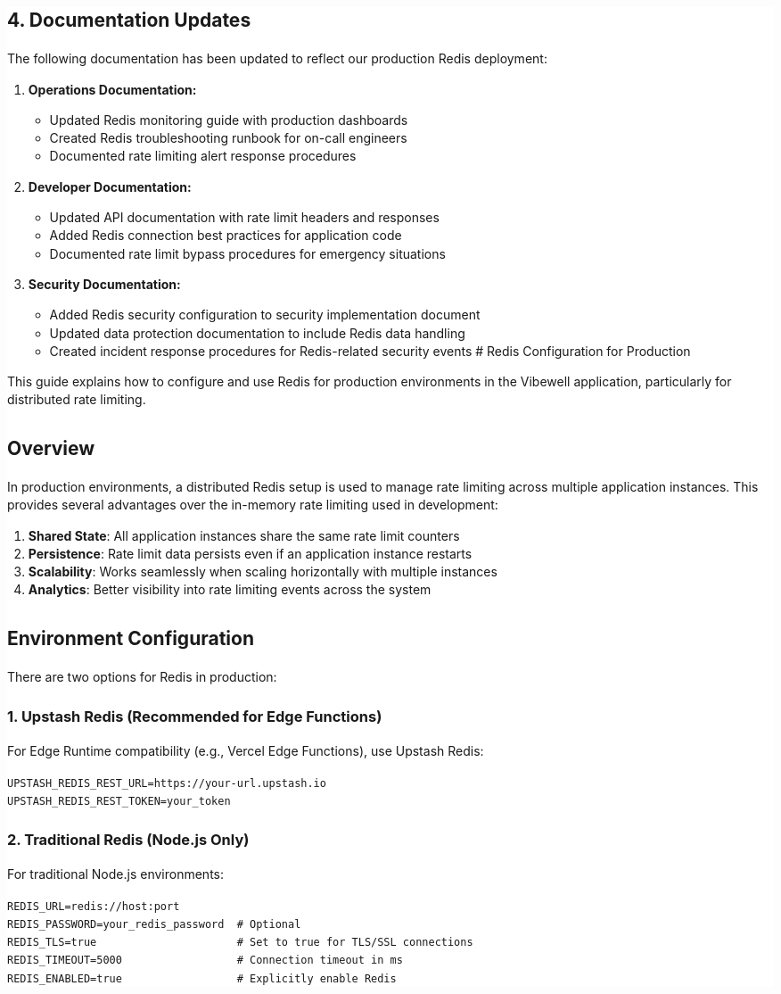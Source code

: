 ## 4. Documentation Updates

The following documentation has been updated to reflect our production Redis deployment:

1. **Operations Documentation:**
   - Updated Redis monitoring guide with production dashboards
   - Created Redis troubleshooting runbook for on-call engineers
   - Documented rate limiting alert response procedures

2. **Developer Documentation:**
   - Updated API documentation with rate limit headers and responses
   - Added Redis connection best practices for application code
   - Documented rate limit bypass procedures for emergency situations

3. **Security Documentation:**
   - Added Redis security configuration to security implementation document
   - Updated data protection documentation to include Redis data handling
   - Created incident response procedures for Redis-related security events # Redis Configuration for Production

This guide explains how to configure and use Redis for production environments in the Vibewell application, particularly for distributed rate limiting.

## Overview

In production environments, a distributed Redis setup is used to manage rate limiting across multiple application instances. This provides several advantages over the in-memory rate limiting used in development:

1. **Shared State**: All application instances share the same rate limit counters
2. **Persistence**: Rate limit data persists even if an application instance restarts
3. **Scalability**: Works seamlessly when scaling horizontally with multiple instances
4. **Analytics**: Better visibility into rate limiting events across the system

## Environment Configuration

There are two options for Redis in production:

### 1. Upstash Redis (Recommended for Edge Functions)

For Edge Runtime compatibility (e.g., Vercel Edge Functions), use Upstash Redis:

```env
UPSTASH_REDIS_REST_URL=https://your-url.upstash.io
UPSTASH_REDIS_REST_TOKEN=your_token
```

### 2. Traditional Redis (Node.js Only)

For traditional Node.js environments:

```env
REDIS_URL=redis://host:port
REDIS_PASSWORD=your_redis_password  # Optional
REDIS_TLS=true                      # Set to true for TLS/SSL connections
REDIS_TIMEOUT=5000                  # Connection timeout in ms
REDIS_ENABLED=true                  # Explicitly enable Redis
```
